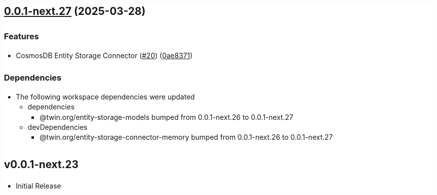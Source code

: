 ## [0.0.1-next.27](https://github.com/twinfoundation/entity-storage/compare/entity-storage-connector-cosmosdb-v0.0.1-next.26...entity-storage-connector-cosmosdb-v0.0.1-next.27) (2025-03-28)


### Features

* CosmosDB Entity Storage Connector ([#20](https://github.com/twinfoundation/entity-storage/issues/20)) ([0ae8371](https://github.com/twinfoundation/entity-storage/commit/0ae8371d81ce7e20c0b0397144499dc3e17ffa0a))


### Dependencies

* The following workspace dependencies were updated
  * dependencies
    * @twin.org/entity-storage-models bumped from 0.0.1-next.26 to 0.0.1-next.27
  * devDependencies
    * @twin.org/entity-storage-connector-memory bumped from 0.0.1-next.26 to 0.0.1-next.27

## v0.0.1-next.23

- Initial Release
